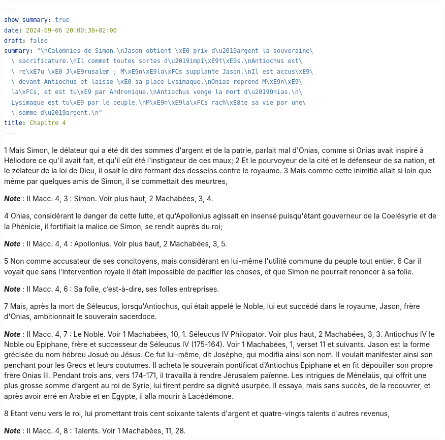```yaml
---
show_summary: true
date: 2024-09-06 20:00:38+02:00
draft: false
summary: "\nCalomnies de Simon.\nJason obtient \xE0 prix d\u2019argent la souveraine\
  \ sacrificature.\nIl commet toutes sortes d\u2019impi\xE9t\xE9s.\nAntiochus est\
  \ re\xE7u \xE0 J\xE9rusalem ; M\xE9n\xE9la\xFCs supplante Jason.\nIl est accus\xE9\
  \ devant Antiochus et laisse \xE0 sa place Lysimaque.\nOnias reprend M\xE9n\xE9\
  la\xFCs, et est tu\xE9 par Andronique.\nAntiochus venge la mort d\u2019Onias.\n\
  Lysimaque est tu\xE9 par le peuple.\nM\xE9n\xE9la\xFCs rach\xE8te sa vie par une\
  \ somme d\u2019argent.\n"
title: Chapitre 4
---
```





1 Mais Simon, le délateur qui a été dit des sommes d'argent et de la patrie, parlait mal d'Onias, comme si Onias avait inspiré à Héliodore ce qu'il avait fait, et qu'il eût été l'instigateur de ces maux; 2 Et le pourvoyeur de la cité et le défenseur de sa nation, et le zélateur de la loi de Dieu, il osait le dire formant des desseins contre le royaume. 3 Mais comme cette inimitié allait si loin que même par quelques amis de Simon, il se commettait des meurtres,

***Note*** :  II Macc. 4, 3 : Simon. Voir plus haut, 2 Machabées, 3, 4.

4 Onias, considérant le danger de cette lutte, et qu'Apollonius agissait en insensé puisqu'étant gouverneur de la Coelésyrie et de la Phénicie, il fortifiait la malice de Simon, se rendit auprès du roi;

***Note*** :  II Macc. 4, 4 : Apollonius. Voir plus haut, 2 Machabées, 3, 5.

5 Non comme accusateur de ses concitoyens, mais considérant en lui-même l'utilité commune du peuple tout entier. 6 Car il voyait que sans l'intervention royale il était impossible de pacifier les choses, et que Simon ne pourrait renoncer à sa folie.

***Note*** :  II Macc. 4, 6 : Sa folie, c’est-à-dire, ses folles entreprises.


7 Mais, après la mort de Séleucus, lorsqu'Antiochus, qui était appelé le Noble, lui eut succédé dans le royaume, Jason, frère d'Onias, ambitionnait le souverain sacerdoce.

***Note*** :  II Macc. 4, 7 : Le Noble. Voir 1 Machabées, 10, 1. Séleucus IV Philopator. Voir plus haut, 2 Machabées, 3, 3. Antiochus IV le Noble ou Epiphane, frère et successeur de Séleucus IV (175-164). Voir 1 Machabées, 1, verset 11 et suivants. Jason est la forme grécisée du nom hébreu Josué ou Jésus. Ce fut lui-même, dit Josèphe, qui modifia ainsi son nom. Il voulait manifester ainsi son penchant pour les Grecs et leurs coutumes. Il acheta le souverain pontificat d’Antiochus Epiphane et en fit dépouiller son propre frère Onias III. Pendant trois ans, vers 174-171, il travailla à rendre Jérusalem païenne. Les intrigues de Ménélaüs, qui offrit une plus grosse somme d’argent au roi de Syrie, lui firent perdre sa dignité usurpée. Il essaya, mais sans succès, de la recouvrer, et après avoir erré en Arabie et en Egypte, il alla mourir à Lacédémone.

8 Etant venu vers le roi, lui promettant trois cent soixante talents d'argent et quatre-vingts talents d'autres revenus,

***Note*** :  II Macc. 4, 8 : Talents. Voir 1 Machabées, 11, 28.
